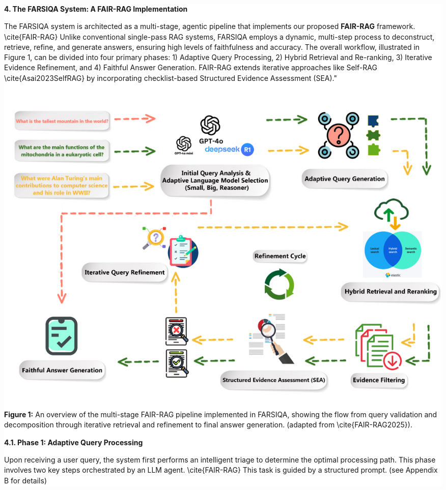 **4\. The FARSIQA System: A FAIR-RAG Implementation**

The FARSIQA system is architected as a multi-stage, agentic pipeline that implements our proposed **FAIR-RAG** framework. \\cite{FAIR-RAG} Unlike conventional single-pass RAG systems, FARSIQA employs a dynamic, multi-step process to deconstruct, retrieve, refine, and generate answers, ensuring high levels of faithfulness and accuracy. The overall workflow, illustrated in Figure 1, can be divided into four primary phases: 1) Adaptive Query Processing, 2) Hybrid Retrieval and Re-ranking, 3) Iterative Evidence Refinement, and 4) Faithful Answer Generation. FAIR-RAG extends iterative approaches like Self-RAG \\cite{Asai2023SelfRAG} by incorporating checklist-based Structured Evidence Assessment (SEA)."

![Figure 1: FAIR-RAG Pipeline Overview](figure_1.png)

**Figure 1:** An overview of the multi-stage FAIR-RAG pipeline implemented in FARSIQA, showing the flow from query validation and decomposition through iterative retrieval and refinement to final answer generation. (adapted from \\cite{FAIR-RAG2025}).

**4.1. Phase 1: Adaptive Query Processing**

Upon receiving a user query, the system first performs an intelligent triage to determine the optimal processing path. This phase involves two key steps orchestrated by an LLM agent. \\cite{FAIR-RAG} This task is guided by a structured prompt. (see Appendix B for details)
